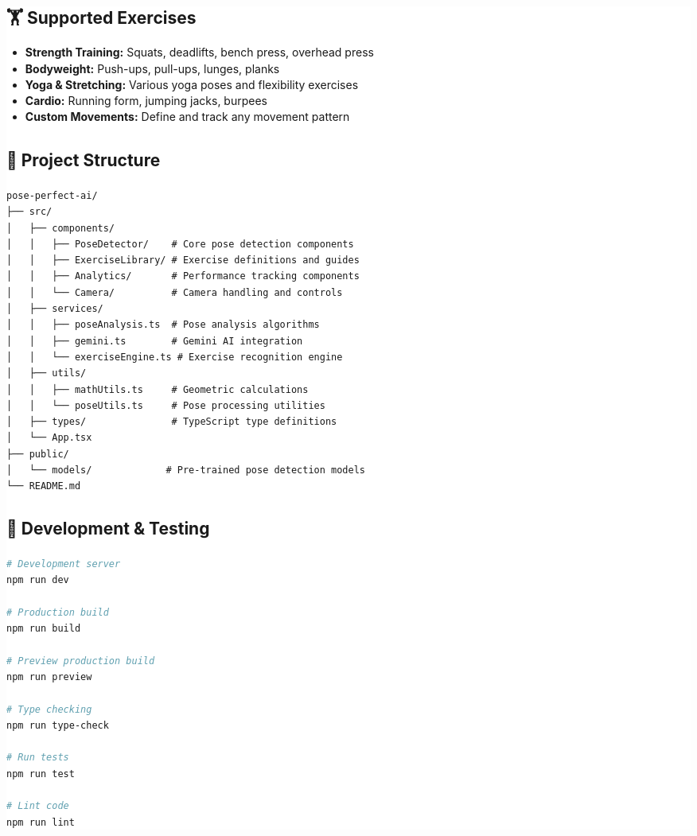 ## 🏋️ Supported Exercises

- **Strength Training:** Squats, deadlifts, bench press, overhead press
- **Bodyweight:** Push-ups, pull-ups, lunges, planks
- **Yoga & Stretching:** Various yoga poses and flexibility exercises
- **Cardio:** Running form, jumping jacks, burpees
- **Custom Movements:** Define and track any movement pattern

## 📁 Project Structure

```
pose-perfect-ai/
├── src/
│   ├── components/
│   │   ├── PoseDetector/    # Core pose detection components
│   │   ├── ExerciseLibrary/ # Exercise definitions and guides
│   │   ├── Analytics/       # Performance tracking components
│   │   └── Camera/          # Camera handling and controls
│   ├── services/
│   │   ├── poseAnalysis.ts  # Pose analysis algorithms
│   │   ├── gemini.ts        # Gemini AI integration
│   │   └── exerciseEngine.ts # Exercise recognition engine
│   ├── utils/
│   │   ├── mathUtils.ts     # Geometric calculations
│   │   └── poseUtils.ts     # Pose processing utilities
│   ├── types/               # TypeScript type definitions
│   └── App.tsx
├── public/
│   └── models/             # Pre-trained pose detection models
└── README.md
```

## 🧪 Development & Testing

```bash
# Development server
npm run dev

# Production build
npm run build

# Preview production build
npm run preview

# Type checking
npm run type-check

# Run tests
npm run test

# Lint code
npm run lint
```

